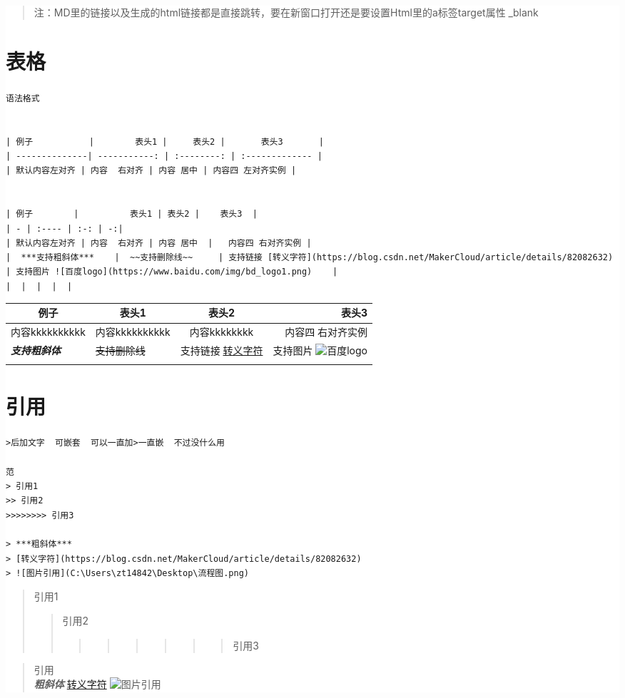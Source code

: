 >注：MD里的链接以及生成的html链接都是直接跳转，要在新窗口打开还是要设置Html里的a标签target属性 \_blank

# 表格

```
语法格式


| 例子           |        表头1 |     表头2 |       表头3       |
| --------------| -----------: | :--------: | :------------- |
| 默认内容左对齐 | 内容  右对齐 | 内容 居中 | 内容四 左对齐实例 |


| 例子        |          表头1 | 表头2 |    表头3  |
| - | :---- | :-: | -:|
| 默认内容左对齐 | 内容  右对齐 | 内容 居中  |   内容四 右对齐实例 |
|  ***支持粗斜体***    |  ~~支持删除线~~     | 支持链接 [转义字符](https://blog.csdn.net/MakerCloud/article/details/82082632)     | 支持图片 ![百度logo](https://www.baidu.com/img/bd_logo1.png)    |
|  |  |  |  |
```

| 例子        |          表头1 | 表头2 |    表头3  |
| - | ----- | :-: | -:|
| 内容kkkkkkkkkk | 内容kkkkkkkkkk | 内容kkkkkkkk |      内容四 右对齐实例 |
|  ***支持粗斜体***    |  ~~支持删除线~~     | 支持链接 [转义字符](https://blog.csdn.net/MakerCloud/article/details/82082632)     | 支持图片 ![百度logo](https://www.baidu.com/img/bd_logo1.png)    |
|||||


# 引用
```
>后加文字  可嵌套  可以一直加>一直嵌  不过没什么用

范
> 引用1
>> 引用2
>>>>>>>> 引用3

> ***粗斜体***
> [转义字符](https://blog.csdn.net/MakerCloud/article/details/82082632)
> ![图片引用](C:\Users\zt14842\Desktop\流程图.png)

```
> 引用1
> > 引用2
> >
> > >>>>>> 引用3

> 引用   
> ***粗斜体***
> [转义字符](https://blog.csdn.net/MakerCloud/article/details/82082632)
> ![图片引用](C:\Users\zt14842\Desktop\流程图.png)
